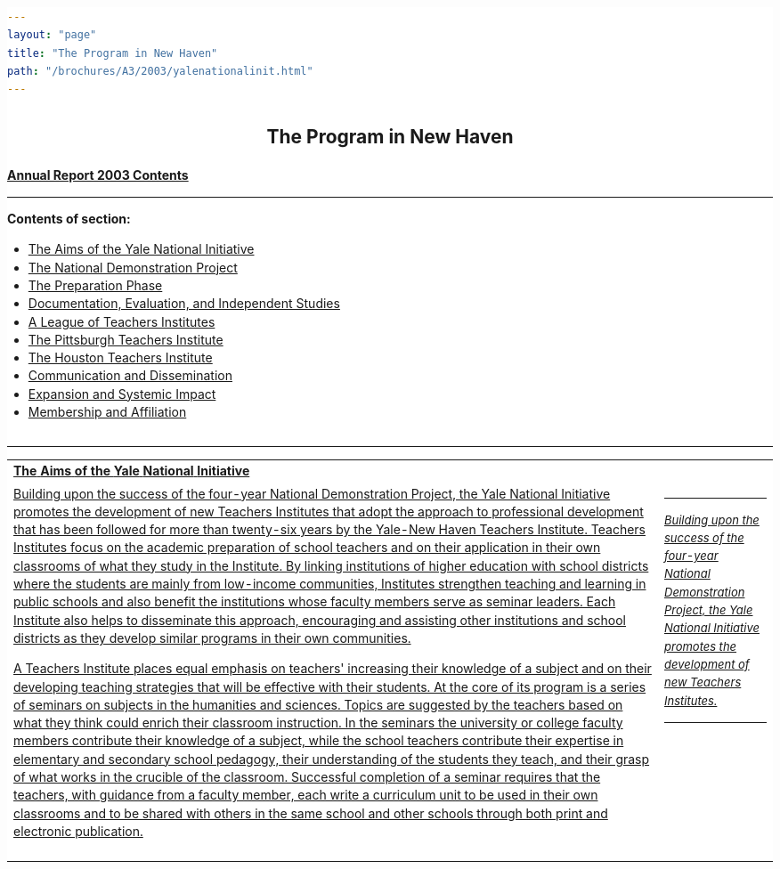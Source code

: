 ```yaml
---
layout: "page"
title: "The Program in New Haven"
path: "/brochures/A3/2003/yalenationalinit.html"
---
```

<main>
<center><h2><a name="top"></a>The Program in New Haven</h2></center>
<b><a href="/brochures/A3/2003/">Annual Report 2003 Contents</a></b>
<hr/><b>Contents of section: </b><ul>
<li><a href="#a">The Aims of the Yale National Initiative</a></li>
<li><a href="#b">The National Demonstration Project</a></li>
<li><a href="#c">The Preparation Phase</a></li>
<li><a href="#d">Documentation, Evaluation, and Independent Studies</a></li>
<li><a href="#e">A League of Teachers Institutes</a></li>
<li><a href="#f">The Pittsburgh Teachers Institute</a></li>
<li><a href="#g">The Houston Teachers Institute</a></li>
<li><a href="#h">Communication and Dissemination</a></li>
<li><a href="#i">Expansion and Systemic Impact</a></li>
<li><a href="#j">Membership and Affiliation</a></li>
</ul><table cellpadding="4">
</table><a href="#j">
<hr/><table cellpadding="4"><tbody><tr><td valign="top" width="85%">
<a name="a"></a>
<b>The</b> <b>Aims</b> <b>of</b> <b>the</b> <b>Yale</b> <b>National</b> <b>Initiative</b></td><td valign="top"></td></tr>
<tr><td valign="top" width="85%">
Building upon the success of the four-year National Demonstration Project, the Yale National Initiative promotes the development of new Teachers Institutes that adopt the approach to professional development that has been followed for more than twenty-six years by the Yale-New Haven Teachers Institute. Teachers Institutes focus on the academic preparation of school teachers and on their application in their own classrooms of what they study in the Institute. By linking institutions of higher education with school districts where the students are mainly from low-income communities, Institutes strengthen teaching and learning in public schools and also benefit the institutions whose faculty members serve as seminar leaders. Each Institute also helps to disseminate this approach, encouraging and assisting other institutions and school districts as they develop similar programs in their own communities.<p>
A Teachers Institute places equal emphasis on teachers' increasing their knowledge of a subject and on their developing teaching strategies that will be effective with their students. At the core of its program is a series of seminars on subjects in the humanities and sciences. Topics are suggested by the teachers based on what they think could enrich their classroom instruction. In the seminars the university or college faculty members contribute their knowledge of a subject, while the school teachers contribute their expertise in elementary and secondary school pedagogy, their understanding of the students they teach, and their grasp of what works in the crucible of the classroom. Successful completion of a seminar requires that the teachers, with guidance from a faculty member, each write a curriculum unit to be used in their own classrooms and to be shared with others in the same school and other schools through both print and electronic publication.</p></td>
<td valign="top">
<hr/>
<font size="-1"><i>Building upon the success of the four-year National Demonstration Project, the Yale National Initiative promotes the development of new Teachers Institutes.
</i></font>
<hr/>
</td></tr>
<tr><td valign="top" width="85%">